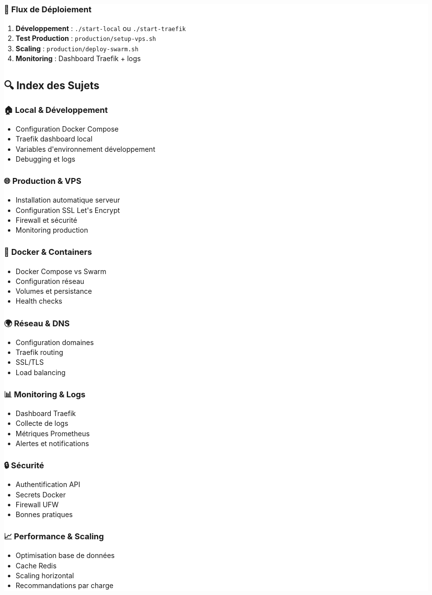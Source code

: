 ### 🔄 **Flux de Déploiement**
1. **Développement** : `./start-local` ou `./start-traefik`
2. **Test Production** : `production/setup-vps.sh`
3. **Scaling** : `production/deploy-swarm.sh`
4. **Monitoring** : Dashboard Traefik + logs

## 🔍 Index des Sujets

### 🏠 **Local & Développement**
- Configuration Docker Compose
- Traefik dashboard local
- Variables d'environnement développement
- Debugging et logs

### 🌐 **Production & VPS**
- Installation automatique serveur
- Configuration SSL Let's Encrypt
- Firewall et sécurité
- Monitoring production

### 🐳 **Docker & Containers**
- Docker Compose vs Swarm
- Configuration réseau
- Volumes et persistance
- Health checks

### 🌍 **Réseau & DNS**
- Configuration domaines
- Traefik routing
- SSL/TLS
- Load balancing

### 📊 **Monitoring & Logs**
- Dashboard Traefik
- Collecte de logs
- Métriques Prometheus
- Alertes et notifications

### 🔒 **Sécurité**
- Authentification API
- Secrets Docker
- Firewall UFW
- Bonnes pratiques

### 📈 **Performance & Scaling**
- Optimisation base de données
- Cache Redis
- Scaling horizontal
- Recommandations par charge
